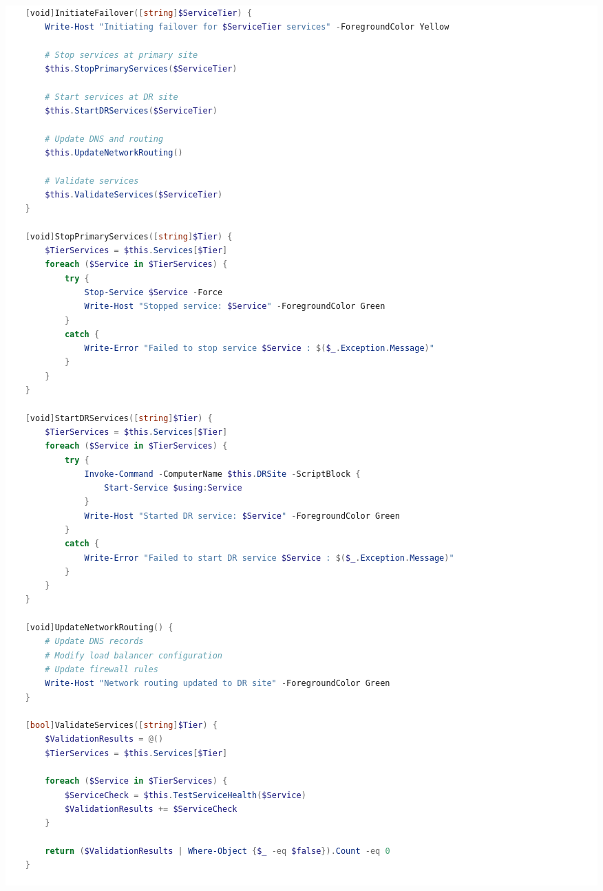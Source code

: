 ```powershell
    [void]InitiateFailover([string]$ServiceTier) {
        Write-Host "Initiating failover for $ServiceTier services" -ForegroundColor Yellow
        
        # Stop services at primary site
        $this.StopPrimaryServices($ServiceTier)
        
        # Start services at DR site
        $this.StartDRServices($ServiceTier)
        
        # Update DNS and routing
        $this.UpdateNetworkRouting()
        
        # Validate services
        $this.ValidateServices($ServiceTier)
    }
    
    [void]StopPrimaryServices([string]$Tier) {
        $TierServices = $this.Services[$Tier]
        foreach ($Service in $TierServices) {
            try {
                Stop-Service $Service -Force
                Write-Host "Stopped service: $Service" -ForegroundColor Green
            }
            catch {
                Write-Error "Failed to stop service $Service : $($_.Exception.Message)"
            }
        }
    }
    
    [void]StartDRServices([string]$Tier) {
        $TierServices = $this.Services[$Tier]
        foreach ($Service in $TierServices) {
            try {
                Invoke-Command -ComputerName $this.DRSite -ScriptBlock {
                    Start-Service $using:Service
                }
                Write-Host "Started DR service: $Service" -ForegroundColor Green
            }
            catch {
                Write-Error "Failed to start DR service $Service : $($_.Exception.Message)"
            }
        }
    }
    
    [void]UpdateNetworkRouting() {
        # Update DNS records
        # Modify load balancer configuration
        # Update firewall rules
        Write-Host "Network routing updated to DR site" -ForegroundColor Green
    }
    
    [bool]ValidateServices([string]$Tier) {
        $ValidationResults = @()
        $TierServices = $this.Services[$Tier]
        
        foreach ($Service in $TierServices) {
            $ServiceCheck = $this.TestServiceHealth($Service)
            $ValidationResults += $ServiceCheck
        }
        
        return ($ValidationResults | Where-Object {$_ -eq $false}).Count -eq 0
    }
    
```